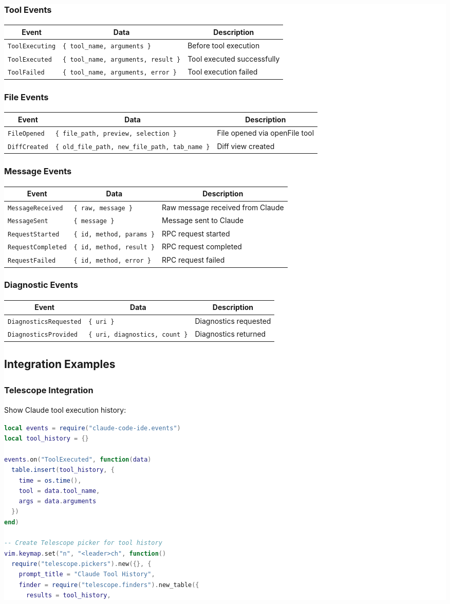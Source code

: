 ### Tool Events

| Event | Data | Description |
|-------|------|-------------|
| `ToolExecuting` | `{ tool_name, arguments }` | Before tool execution |
| `ToolExecuted` | `{ tool_name, arguments, result }` | Tool executed successfully |
| `ToolFailed` | `{ tool_name, arguments, error }` | Tool execution failed |

### File Events

| Event | Data | Description |
|-------|------|-------------|
| `FileOpened` | `{ file_path, preview, selection }` | File opened via openFile tool |
| `DiffCreated` | `{ old_file_path, new_file_path, tab_name }` | Diff view created |

### Message Events

| Event | Data | Description |
|-------|------|-------------|
| `MessageReceived` | `{ raw, message }` | Raw message received from Claude |
| `MessageSent` | `{ message }` | Message sent to Claude |
| `RequestStarted` | `{ id, method, params }` | RPC request started |
| `RequestCompleted` | `{ id, method, result }` | RPC request completed |
| `RequestFailed` | `{ id, method, error }` | RPC request failed |

### Diagnostic Events

| Event | Data | Description |
|-------|------|-------------|
| `DiagnosticsRequested` | `{ uri }` | Diagnostics requested |
| `DiagnosticsProvided` | `{ uri, diagnostics, count }` | Diagnostics returned |

## Integration Examples

### Telescope Integration

Show Claude tool execution history:

```lua
local events = require("claude-code-ide.events")
local tool_history = {}

events.on("ToolExecuted", function(data)
  table.insert(tool_history, {
    time = os.time(),
    tool = data.tool_name,
    args = data.arguments
  })
end)

-- Create Telescope picker for tool history
vim.keymap.set("n", "<leader>ch", function()
  require("telescope.pickers").new({}, {
    prompt_title = "Claude Tool History",
    finder = require("telescope.finders").new_table({
      results = tool_history,
```